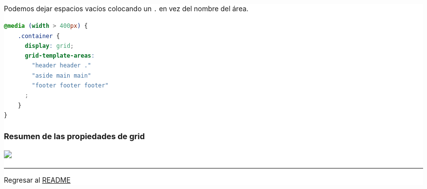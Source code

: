 Podemos dejar espacios vacíos colocando un `.` en vez del nombre del área.


```css
@media (width > 400px) {
    .container {
      display: grid;
      grid-template-areas: 
        "header header ."
        "aside main main"
        "footer footer footer"
      ;
    }
}
```

### Resumen de las propiedades de grid

![](https://preview.redd.it/phlaefsgoeb71.png?auto=webp&s=6c245020cd1512a7327dc7904b459a0774c0991b)

---

Regresar al [README](../README.md)